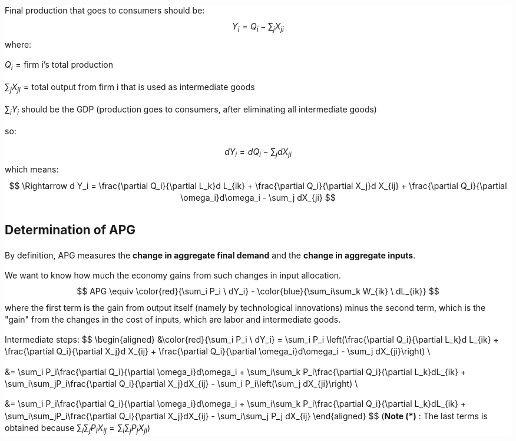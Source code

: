 Final production that goes to consumers should be:
$$
Y_i = Q_i - \sum_j X_{ji}
$$
where: 

$Q_i = \text{firm i's total production}$

$\sum_j X_{ji} = \text{total output from firm i that is used as intermediate goods}$

$\sum_i Y_i$ should be the GDP (production goes to consumers, after eliminating all intermediate goods)

so:

$$
dY_i = dQ_i - \sum_j dX_{ji}
$$
which means:
$$
\Rightarrow d Y_i = \frac{\partial Q_i}{\partial L_k}d L_{ik} + \frac{\partial Q_i}{\partial X_j}d X_{ij} + \frac{\partial Q_i}{\partial \omega_i}d\omega_i - \sum_j dX_{ji}
$$

## Determination of APG

By definition, APG measures the **change in aggregate final demand** and the **change in aggregate inputs**. 

We want to know how much the economy gains from such changes in input allocation.
$$
APG \equiv \color{red}{\sum_i P_i \ dY_i} - \color{blue}{\sum_i\sum_k W_{ik} \ dL_{ik}}
$$
where the first term is the gain from output itself (namely by technological innovations) minus the second term, which is the "gain" from the changes in the cost of inputs, which are labor and intermediate goods.

Intermediate steps:
$$
\begin{aligned}
&\color{red}{\sum_i P_i \ dY_i} = \sum_i P_i \left(\frac{\partial Q_i}{\partial L_k}d L_{ik} + \frac{\partial Q_i}{\partial X_j}d X_{ij} + \frac{\partial Q_i}{\partial \omega_i}d\omega_i - \sum_j dX_{ji}\right) \\

&= \sum_i P_i\frac{\partial Q_i}{\partial \omega_i}d\omega_i + \sum_i\sum_k P_i\frac{\partial Q_i}{\partial L_k}dL_{ik} + \sum_i\sum_jP_i\frac{\partial Q_i}{\partial X_j}dX_{ij} - \sum_i P_i\left(\sum_j dX_{ji}\right) \\

&= \sum_i P_i\frac{\partial Q_i}{\partial \omega_i}d\omega_i + \sum_i\sum_k P_i\frac{\partial Q_i}{\partial L_k}dL_{ik} + \sum_i\sum_jP_i\frac{\partial Q_i}{\partial X_j}dX_{ij} - \sum_i\sum_j P_j dX_{ij}
\end{aligned}
$$
(**Note (*)** : The last terms is obtained because $\sum_i\sum_j P_i X_{ij} = \sum_i\sum_j P_j X_{ji}$) 

